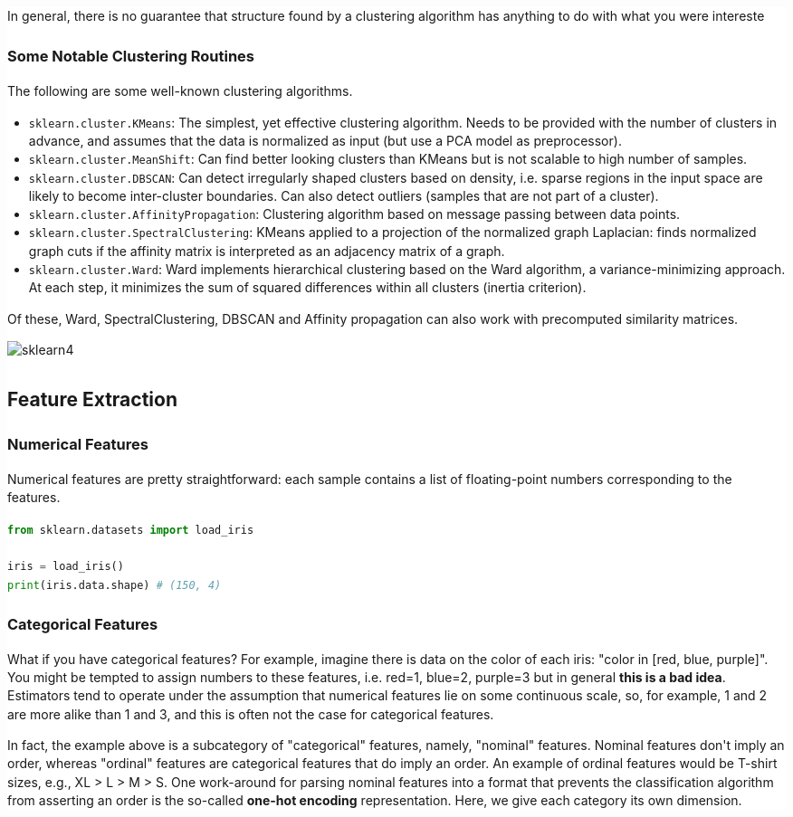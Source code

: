 In general, there is no guarantee that structure found by a clustering algorithm has anything to do with what you were intereste

### Some Notable Clustering Routines

The following are some well-known clustering algorithms.

* `sklearn.cluster.KMeans`: The simplest, yet effective clustering algorithm. Needs to be provided with the number of clusters in advance, and assumes that the data is normalized as input (but use a PCA model as preprocessor).
* `sklearn.cluster.MeanShift`: Can find better looking clusters than KMeans but is not scalable to high number of samples.
* `sklearn.cluster.DBSCAN`: Can detect irregularly shaped clusters based on density, i.e. sparse regions in the input space are likely to become inter-cluster boundaries. Can also detect outliers (samples that are not part of a cluster).
* `sklearn.cluster.AffinityPropagation`: Clustering algorithm based on message passing between data points.
* `sklearn.cluster.SpectralClustering`: KMeans applied to a projection of the normalized graph Laplacian: finds normalized graph cuts if the affinity matrix is interpreted as an adjacency matrix of a graph.
* `sklearn.cluster.Ward`: Ward implements hierarchical clustering based on the Ward algorithm, a variance-minimizing approach. At each step, it minimizes the sum of squared differences within all clusters (inertia criterion).

Of these, Ward, SpectralClustering, DBSCAN and Affinity propagation can also work with precomputed similarity matrices.

![sklearn4](/mldl/assets/images/2018-06-29/sklearn4.jpg)

## <a name="Feature Extraction">Feature Extraction</a>

### Numerical Features

Numerical features are pretty straightforward: each sample contains a list of floating-point numbers corresponding to the features.

```python
from sklearn.datasets import load_iris

iris = load_iris()
print(iris.data.shape) # (150, 4)
```

### Categorical Features

What if you have categorical features? For example, imagine there is data on the color of each iris: "color in [red, blue, purple]". You might be tempted to assign numbers to these features, i.e. red=1, blue=2, purple=3 but in general **this is a bad idea**. Estimators tend to operate under the assumption that numerical features lie on some continuous scale, so, for example, 1 and 2 are more alike than 1 and 3, and this is often not the case for categorical features.

In fact, the example above is a subcategory of "categorical" features, namely, "nominal" features. Nominal features don't imply an order, whereas "ordinal" features are categorical features that do imply an order. An example of ordinal features would be T-shirt sizes, e.g., XL > L > M > S. One work-around for parsing nominal features into a format that prevents the classification algorithm from asserting an order is the so-called **one-hot encoding** representation. Here, we give each category its own dimension.

